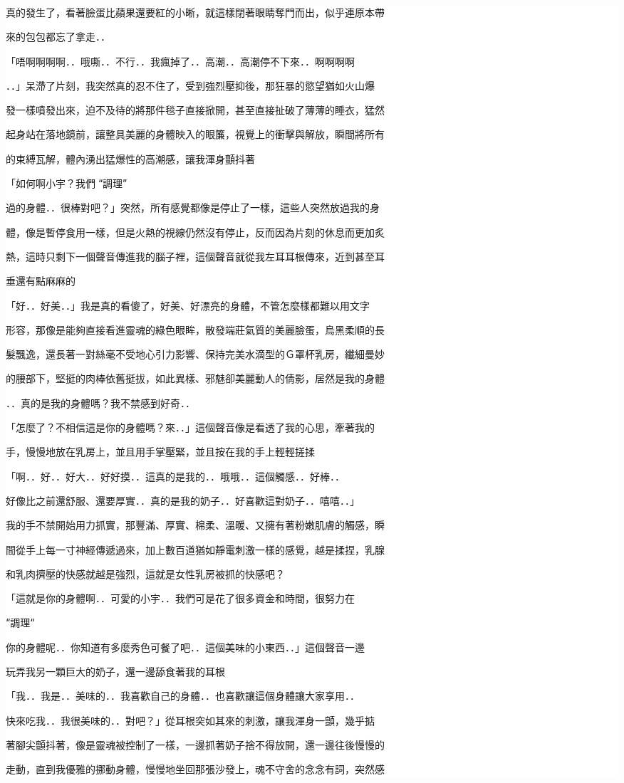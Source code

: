 真的發生了，看著臉蛋比蘋果還要紅的小晰，就這樣閉著眼睛奪門而出，似乎連原本帶

來的包包都忘了拿走．．

「唔啊啊啊啊．．哦嘶．．不行．．我瘋掉了．．高潮．．高潮停不下來．．啊啊啊啊

．．」呆滯了片刻，我突然真的忍不住了，受到強烈壓抑後，那狂暴的慾望猶如火山爆

發一樣噴發出來，迫不及待的將那件毯子直接掀開，甚至直接扯破了薄薄的睡衣，猛然

起身站在落地鏡前，讓整具美麗的身體映入的眼簾，視覺上的衝擊與解放，瞬間將所有

的束縛瓦解，體內湧出猛爆性的高潮感，讓我渾身顫抖著

「如何啊小宇？我們 “調理”

過的身體．．很棒對吧？」突然，所有感覺都像是停止了一樣，這些人突然放過我的身

體，像是暫停食用一樣，但是火熱的視線仍然沒有停止，反而因為片刻的休息而更加炙

熱，這時只剩下一個聲音傳進我的腦子裡，這個聲音就從我左耳耳根傳來，近到甚至耳

垂還有點麻麻的

「好．．好美．．」我是真的看傻了，好美、好漂亮的身體，不管怎麼樣都難以用文字

形容，那像是能夠直接看進靈魂的綠色眼眸，散發端莊氣質的美麗臉蛋，烏黑柔順的長

髮飄逸，還長著一對絲毫不受地心引力影響、保持完美水滴型的Ｇ罩杯乳房，纖細曼妙

的腰部下，堅挺的肉棒依舊挺拔，如此異樣、邪魅卻美麗動人的倩影，居然是我的身體

．．真的是我的身體嗎？我不禁感到好奇．．

「怎麼了？不相信這是你的身體嗎？來．．」這個聲音像是看透了我的心思，牽著我的

手，慢慢地放在乳房上，並且用手掌壓緊，並且按在我的手上輕輕搓揉

「啊．．好．．好大．．好好摸．．這真的是我的．．哦哦．．這個觸感．．好棒．．

好像比之前還舒服、還要厚實．．真的是我的奶子．．好喜歡這對奶子．．嘻嘻．．」

我的手不禁開始用力抓實，那豐滿、厚實、棉柔、溫暖、又擁有著粉嫩肌膚的觸感，瞬

間從手上每一寸神經傳遞過來，加上數百道猶如靜電刺激一樣的感覺，越是揉捏，乳腺

和乳肉擠壓的快感就越是強烈，這就是女性乳房被抓的快感吧？



「這就是你的身體啊．．可愛的小宇．．我們可是花了很多資金和時間，很努力在

“調理“

你的身體呢．．你知道有多麼秀色可餐了吧．．這個美味的小東西．．」這個聲音一邊

玩弄我另一顆巨大的奶子，還一邊舔食著我的耳根

「我．．我是．．美味的．．我喜歡自己的身體．．也喜歡讓這個身體讓大家享用．．

快來吃我．．我很美味的．．對吧？」從耳根突如其來的刺激，讓我渾身一顫，幾乎掂

著腳尖顫抖著，像是靈魂被控制了一樣，一邊抓著奶子捨不得放開，還一邊往後慢慢的

走動，直到我優雅的挪動身體，慢慢地坐回那張沙發上，魂不守舍的念念有詞，突然感
